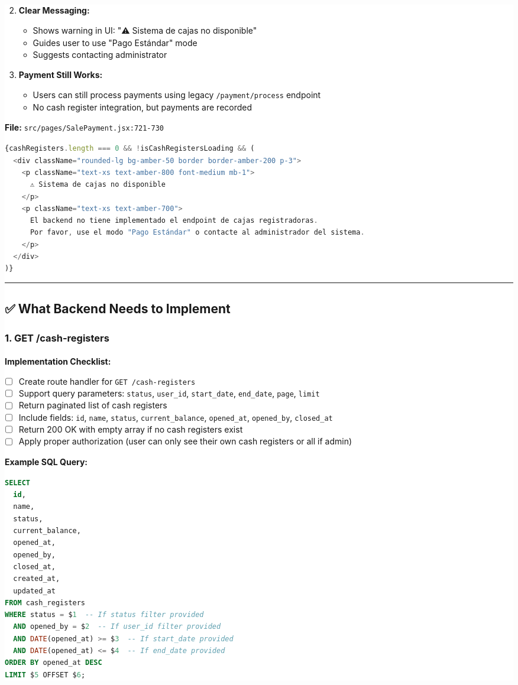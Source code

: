 2. **Clear Messaging:**
   - Shows warning in UI: "⚠️ Sistema de cajas no disponible"
   - Guides user to use "Pago Estándar" mode
   - Suggests contacting administrator

3. **Payment Still Works:**
   - Users can still process payments using legacy `/payment/process` endpoint
   - No cash register integration, but payments are recorded

**File:** `src/pages/SalePayment.jsx:721-730`

```javascript
{cashRegisters.length === 0 && !isCashRegistersLoading && (
  <div className="rounded-lg bg-amber-50 border border-amber-200 p-3">
    <p className="text-xs text-amber-800 font-medium mb-1">
      ⚠️ Sistema de cajas no disponible
    </p>
    <p className="text-xs text-amber-700">
      El backend no tiene implementado el endpoint de cajas registradoras.
      Por favor, use el modo "Pago Estándar" o contacte al administrador del sistema.
    </p>
  </div>
)}
```

---

## ✅ What Backend Needs to Implement

### 1. **GET /cash-registers**

**Implementation Checklist:**

- [ ] Create route handler for `GET /cash-registers`
- [ ] Support query parameters: `status`, `user_id`, `start_date`, `end_date`, `page`, `limit`
- [ ] Return paginated list of cash registers
- [ ] Include fields: `id`, `name`, `status`, `current_balance`, `opened_at`, `opened_by`, `closed_at`
- [ ] Return 200 OK with empty array if no cash registers exist
- [ ] Apply proper authorization (user can only see their own cash registers or all if admin)

**Example SQL Query:**

```sql
SELECT
  id,
  name,
  status,
  current_balance,
  opened_at,
  opened_by,
  closed_at,
  created_at,
  updated_at
FROM cash_registers
WHERE status = $1  -- If status filter provided
  AND opened_by = $2  -- If user_id filter provided
  AND DATE(opened_at) >= $3  -- If start_date provided
  AND DATE(opened_at) <= $4  -- If end_date provided
ORDER BY opened_at DESC
LIMIT $5 OFFSET $6;
```
